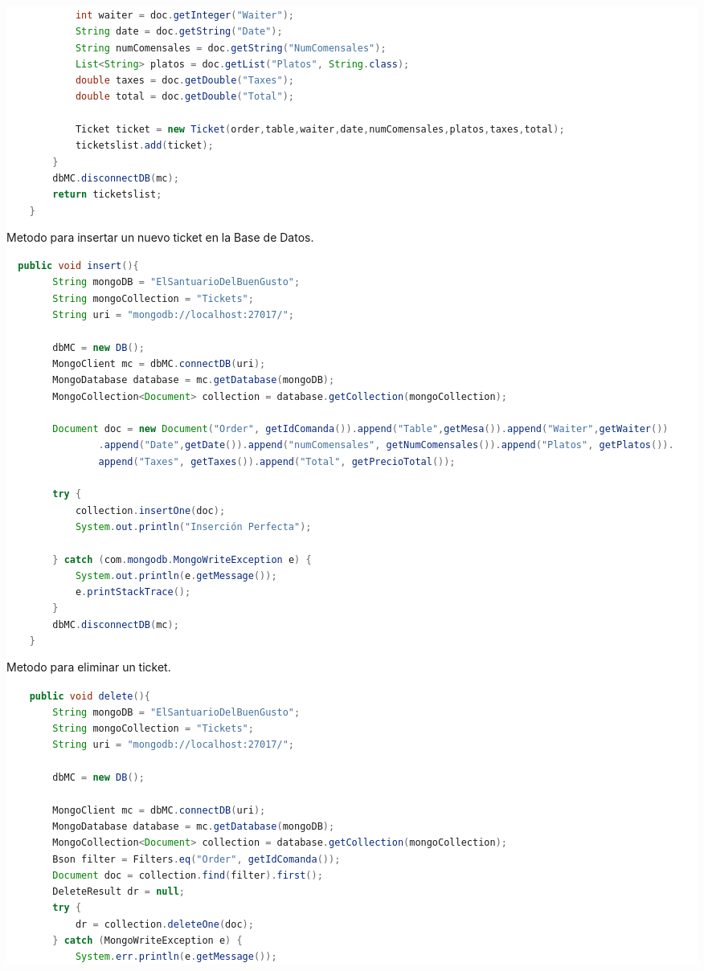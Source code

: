 ``` JAVA
            int waiter = doc.getInteger("Waiter");
            String date = doc.getString("Date");
            String numComensales = doc.getString("NumComensales");
            List<String> platos = doc.getList("Platos", String.class);
            double taxes = doc.getDouble("Taxes");
            double total = doc.getDouble("Total");

            Ticket ticket = new Ticket(order,table,waiter,date,numComensales,platos,taxes,total);
            ticketslist.add(ticket);
        }
        dbMC.disconnectDB(mc);
        return ticketslist;
    }
```

Metodo para insertar un nuevo ticket en la Base de Datos.
``` JAVA
  public void insert(){
        String mongoDB = "ElSantuarioDelBuenGusto";
        String mongoCollection = "Tickets";
        String uri = "mongodb://localhost:27017/";

        dbMC = new DB();
        MongoClient mc = dbMC.connectDB(uri);
        MongoDatabase database = mc.getDatabase(mongoDB);
        MongoCollection<Document> collection = database.getCollection(mongoCollection);

        Document doc = new Document("Order", getIdComanda()).append("Table",getMesa()).append("Waiter",getWaiter())
                .append("Date",getDate()).append("numComensales", getNumComensales()).append("Platos", getPlatos()).
                append("Taxes", getTaxes()).append("Total", getPrecioTotal());

        try {
            collection.insertOne(doc);
            System.out.println("Inserción Perfecta");

        } catch (com.mongodb.MongoWriteException e) {
            System.out.println(e.getMessage());
            e.printStackTrace();
        }
        dbMC.disconnectDB(mc);
    }
```
Metodo para eliminar un ticket.

``` JAVA
    public void delete(){
        String mongoDB = "ElSantuarioDelBuenGusto";
        String mongoCollection = "Tickets";
        String uri = "mongodb://localhost:27017/";

        dbMC = new DB();

        MongoClient mc = dbMC.connectDB(uri);
        MongoDatabase database = mc.getDatabase(mongoDB);
        MongoCollection<Document> collection = database.getCollection(mongoCollection);
        Bson filter = Filters.eq("Order", getIdComanda());
        Document doc = collection.find(filter).first();
        DeleteResult dr = null;
        try {
            dr = collection.deleteOne(doc);
        } catch (MongoWriteException e) {
            System.err.println(e.getMessage());
```